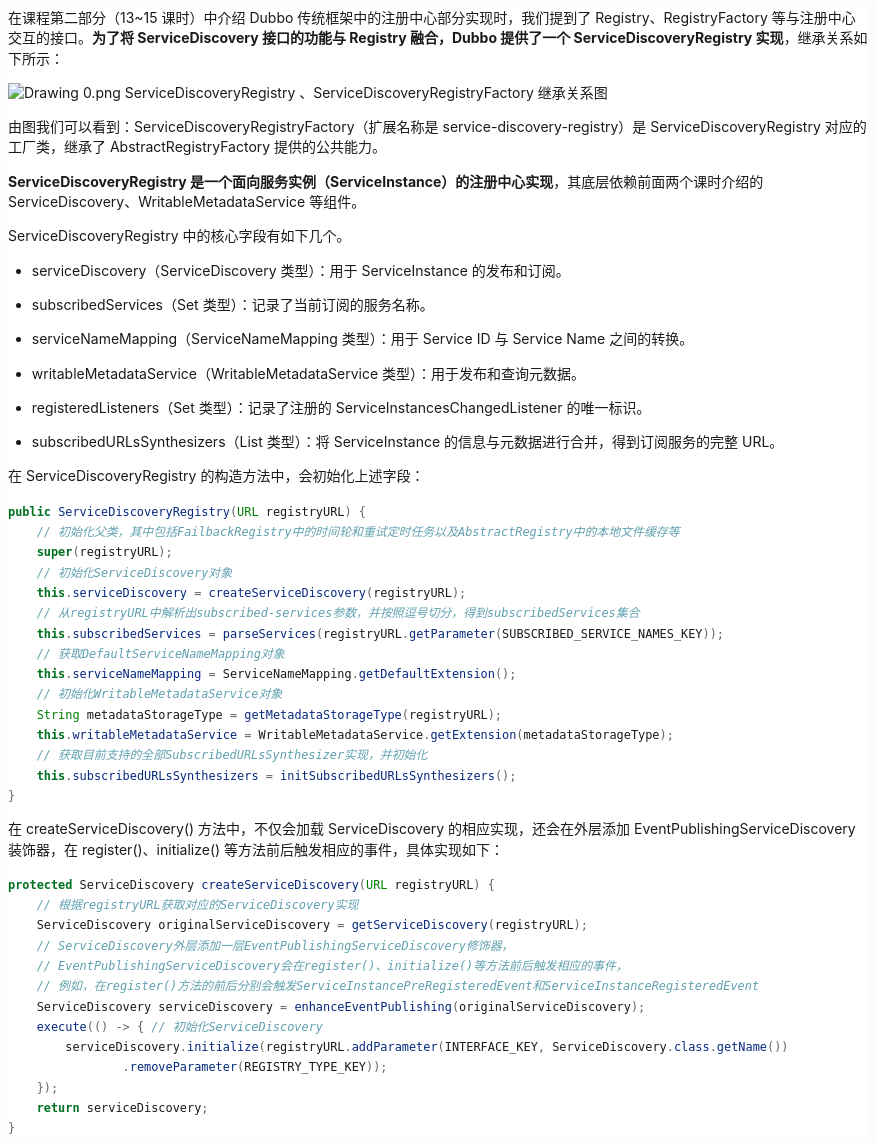 在课程第二部分（13\~15 课时）中介绍 Dubbo 传统框架中的注册中心部分实现时，我们提到了 Registry、RegistryFactory 等与注册中心交互的接口。**为了将 ServiceDiscovery 接口的功能与 Registry 融合，Dubbo 提供了一个 ServiceDiscoveryRegistry 实现**，继承关系如下所示：

<Image alt="Drawing 0.png" src="https://s0.lgstatic.com/i/image/M00/8C/35/Ciqc1F_pe3KAQs8SAAPkHLoWbUM655.png"/>  
ServiceDiscoveryRegistry 、ServiceDiscoveryRegistryFactory 继承关系图

由图我们可以看到：ServiceDiscoveryRegistryFactory（扩展名称是 service-discovery-registry）是 ServiceDiscoveryRegistry 对应的工厂类，继承了 AbstractRegistryFactory 提供的公共能力。

**ServiceDiscoveryRegistry 是一个面向服务实例（ServiceInstance）的注册中心实现**，其底层依赖前面两个课时介绍的 ServiceDiscovery、WritableMetadataService 等组件。

ServiceDiscoveryRegistry 中的核心字段有如下几个。

* serviceDiscovery（ServiceDiscovery 类型）：用于 ServiceInstance 的发布和订阅。

* subscribedServices（Set 类型）：记录了当前订阅的服务名称。

* serviceNameMapping（ServiceNameMapping 类型）：用于 Service ID 与 Service Name 之间的转换。

* writableMetadataService（WritableMetadataService 类型）：用于发布和查询元数据。

* registeredListeners（Set 类型）：记录了注册的 ServiceInstancesChangedListener 的唯一标识。

* subscribedURLsSynthesizers（List 类型）：将 ServiceInstance 的信息与元数据进行合并，得到订阅服务的完整 URL。

在 ServiceDiscoveryRegistry 的构造方法中，会初始化上述字段：

```java
public ServiceDiscoveryRegistry(URL registryURL) {
    // 初始化父类，其中包括FailbackRegistry中的时间轮和重试定时任务以及AbstractRegistry中的本地文件缓存等
    super(registryURL);
    // 初始化ServiceDiscovery对象
    this.serviceDiscovery = createServiceDiscovery(registryURL);
    // 从registryURL中解析出subscribed-services参数，并按照逗号切分，得到subscribedServices集合
    this.subscribedServices = parseServices(registryURL.getParameter(SUBSCRIBED_SERVICE_NAMES_KEY));
    // 获取DefaultServiceNameMapping对象
    this.serviceNameMapping = ServiceNameMapping.getDefaultExtension();
    // 初始化WritableMetadataService对象
    String metadataStorageType = getMetadataStorageType(registryURL);
    this.writableMetadataService = WritableMetadataService.getExtension(metadataStorageType);
    // 获取目前支持的全部SubscribedURLsSynthesizer实现，并初始化
    this.subscribedURLsSynthesizers = initSubscribedURLsSynthesizers();
}
```

在 createServiceDiscovery() 方法中，不仅会加载 ServiceDiscovery 的相应实现，还会在外层添加 EventPublishingServiceDiscovery 装饰器，在 register()、initialize() 等方法前后触发相应的事件，具体实现如下：

```java
protected ServiceDiscovery createServiceDiscovery(URL registryURL) {
    // 根据registryURL获取对应的ServiceDiscovery实现
    ServiceDiscovery originalServiceDiscovery = getServiceDiscovery(registryURL);
    // ServiceDiscovery外层添加一层EventPublishingServiceDiscovery修饰器，
    // EventPublishingServiceDiscovery会在register()、initialize()等方法前后触发相应的事件，
    // 例如，在register()方法的前后分别会触发ServiceInstancePreRegisteredEvent和ServiceInstanceRegisteredEvent
    ServiceDiscovery serviceDiscovery = enhanceEventPublishing(originalServiceDiscovery);
    execute(() -> { // 初始化ServiceDiscovery
        serviceDiscovery.initialize(registryURL.addParameter(INTERFACE_KEY, ServiceDiscovery.class.getName())
                .removeParameter(REGISTRY_TYPE_KEY));
    });
    return serviceDiscovery;
}
```
